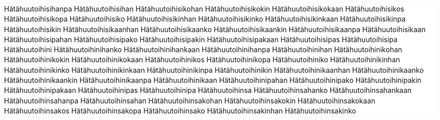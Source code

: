 Hätähuutoihisihanpa
Hätähuutoihisihan
Hätähuutoihisikohan
Hätähuutoihisikokin
Hätähuutoihisikokaan
Hätähuutoihisikos
Hätähuutoihisikopa
Hätähuutoihisiko
Hätähuutoihisikinhan
Hätähuutoihisikinko
Hätähuutoihisikinkaan
Hätähuutoihisikinpa
Hätähuutoihisikin
Hätähuutoihisikaanhan
Hätähuutoihisikaanko
Hätähuutoihisikaankin
Hätähuutoihisikaanpa
Hätähuutoihisikaan
Hätähuutoihisipahan
Hätähuutoihisipako
Hätähuutoihisipakin
Hätähuutoihisipakaan
Hätähuutoihisipas
Hätähuutoihisipa
Hätähuutoihini
Hätähuutoihinihanko
Hätähuutoihinihankaan
Hätähuutoihinihanpa
Hätähuutoihinihan
Hätähuutoihinikohan
Hätähuutoihinikokin
Hätähuutoihinikokaan
Hätähuutoihinikos
Hätähuutoihinikopa
Hätähuutoihiniko
Hätähuutoihinikinhan
Hätähuutoihinikinko
Hätähuutoihinikinkaan
Hätähuutoihinikinpa
Hätähuutoihinikin
Hätähuutoihinikaanhan
Hätähuutoihinikaanko
Hätähuutoihinikaankin
Hätähuutoihinikaanpa
Hätähuutoihinikaan
Hätähuutoihinipahan
Hätähuutoihinipako
Hätähuutoihinipakin
Hätähuutoihinipakaan
Hätähuutoihinipas
Hätähuutoihinipa
Hätähuutoihinsa
Hätähuutoihinsahanko
Hätähuutoihinsahankaan
Hätähuutoihinsahanpa
Hätähuutoihinsahan
Hätähuutoihinsakohan
Hätähuutoihinsakokin
Hätähuutoihinsakokaan
Hätähuutoihinsakos
Hätähuutoihinsakopa
Hätähuutoihinsako
Hätähuutoihinsakinhan
Hätähuutoihinsakinko